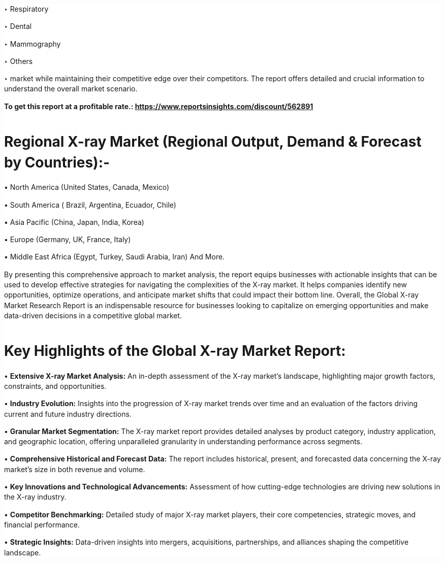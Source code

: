    ‣ Respiratory

   ‣ Dental

   ‣ Mammography

   ‣ Others

   ‣  market while maintaining their competitive edge over their competitors. The report offers detailed and crucial information to understand the overall market scenario.

<strong>To get this report at a profitable rate.: <a href=https://www.reportsinsights.com/discount/562891>https://www.reportsinsights.com/discount/562891</a></strong></font>

# <strong>Regional X-ray Market (Regional Output, Demand &amp; Forecast by Countries):-</strong>

• North America (United States, Canada, Mexico)

• South America ( Brazil, Argentina, Ecuador, Chile)

• Asia Pacific (China, Japan, India, Korea)

• Europe (Germany, UK, France, Italy)

• Middle East Africa (Egypt, Turkey, Saudi Arabia, Iran) And More.

By presenting this comprehensive approach to market analysis, the report equips businesses with actionable insights that can be used to develop effective strategies for navigating the complexities of the X-ray market. It helps companies identify new opportunities, optimize operations, and anticipate market shifts that could impact their bottom line. Overall, the Global X-ray Market Research Report is an indispensable resource for businesses looking to capitalize on emerging opportunities and make data-driven decisions in a competitive global market.

# <strong>Key Highlights of the Global X-ray Market Report:</strong>

• <strong>Extensive X-ray Market Analysis:</strong> An in-depth assessment of the X-ray market’s landscape, highlighting major growth factors, constraints, and opportunities.

• <strong>Industry Evolution:</strong> Insights into the progression of X-ray market trends over time and an evaluation of the factors driving current and future industry directions.

• <strong>Granular Market Segmentation:</strong> The X-ray market report provides detailed analyses by product category, industry application, and geographic location, offering unparalleled granularity in understanding performance across segments.

• <strong>Comprehensive Historical and Forecast Data:</strong> The report includes historical, present, and forecasted data concerning the X-ray market’s size in both revenue and volume.

• <strong>Key Innovations and Technological Advancements:</strong> Assessment of how cutting-edge technologies are driving new solutions in the X-ray industry.

• <strong>Competitor Benchmarking:</strong> Detailed study of major X-ray market players, their core competencies, strategic moves, and financial performance.

• <strong>Strategic Insights:</strong> Data-driven insights into mergers, acquisitions, partnerships, and alliances shaping the competitive landscape.
